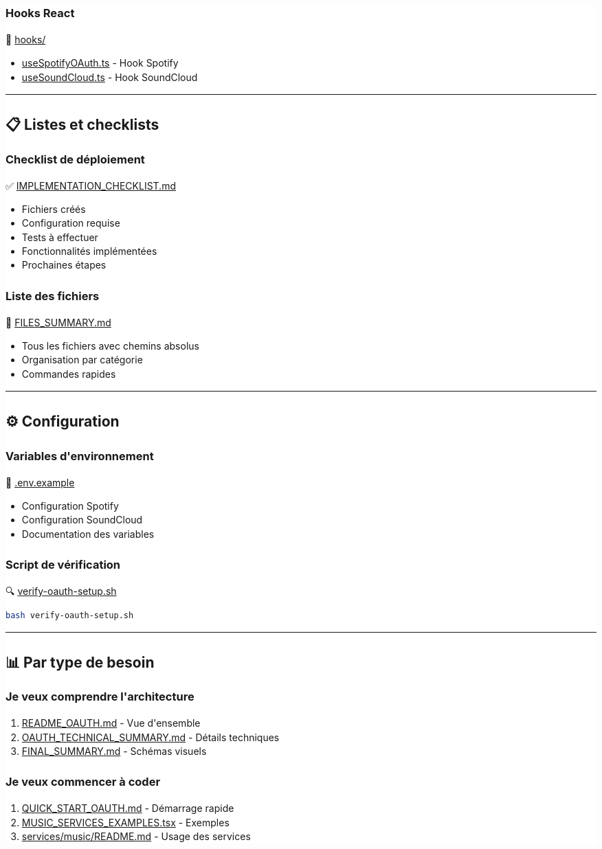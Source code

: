 ### Hooks React
🎣 [hooks/](./hooks/)
- [useSpotifyOAuth.ts](./hooks/useSpotifyOAuth.ts) - Hook Spotify
- [useSoundCloud.ts](./hooks/useSoundCloud.ts) - Hook SoundCloud

---

## 📋 Listes et checklists

### Checklist de déploiement
✅ [IMPLEMENTATION_CHECKLIST.md](./IMPLEMENTATION_CHECKLIST.md)
- Fichiers créés
- Configuration requise
- Tests à effectuer
- Fonctionnalités implémentées
- Prochaines étapes

### Liste des fichiers
📂 [FILES_SUMMARY.md](./FILES_SUMMARY.md)
- Tous les fichiers avec chemins absolus
- Organisation par catégorie
- Commandes rapides

---

## ⚙️ Configuration

### Variables d'environnement
🔧 [.env.example](./.env.example)
- Configuration Spotify
- Configuration SoundCloud
- Documentation des variables

### Script de vérification
🔍 [verify-oauth-setup.sh](./verify-oauth-setup.sh)
```bash
bash verify-oauth-setup.sh
```

---

## 📊 Par type de besoin

### Je veux comprendre l'architecture
1. [README_OAUTH.md](./README_OAUTH.md) - Vue d'ensemble
2. [OAUTH_TECHNICAL_SUMMARY.md](./OAUTH_TECHNICAL_SUMMARY.md) - Détails techniques
3. [FINAL_SUMMARY.md](./FINAL_SUMMARY.md) - Schémas visuels

### Je veux commencer à coder
1. [QUICK_START_OAUTH.md](./QUICK_START_OAUTH.md) - Démarrage rapide
2. [MUSIC_SERVICES_EXAMPLES.tsx](./MUSIC_SERVICES_EXAMPLES.tsx) - Exemples
3. [services/music/README.md](./services/music/README.md) - Usage des services

